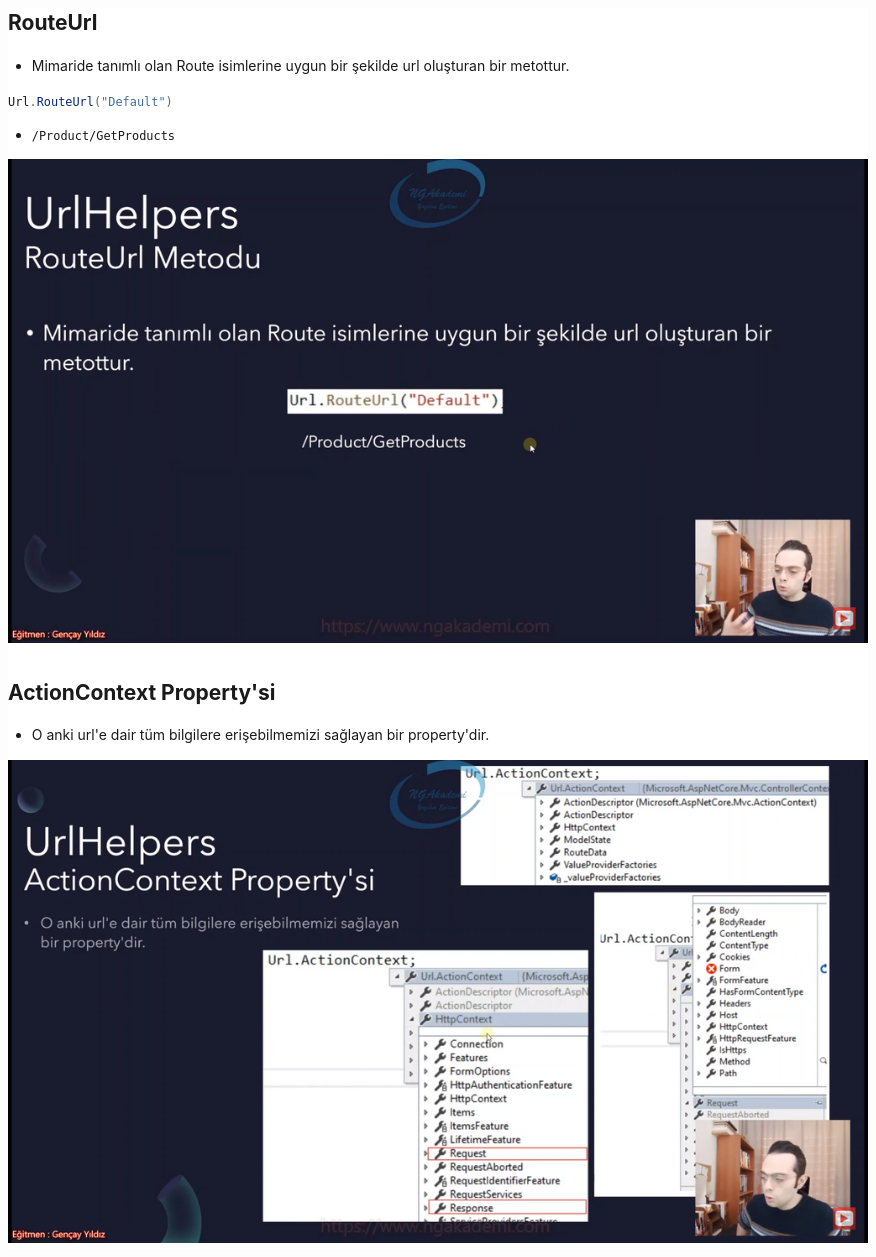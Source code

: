 ## RouteUrl
- Mimaride tanımlı olan Route isimlerine uygun bir şekilde url oluşturan bir metottur.

```C#
Url.RouteUrl("Default")
```
- `/Product/GetProducts`

<img src="6.png">

## ActionContext Property'si
- O anki url'e dair tüm bilgilere erişebilmemizi sağlayan bir property'dir.

<img src="7.png">
